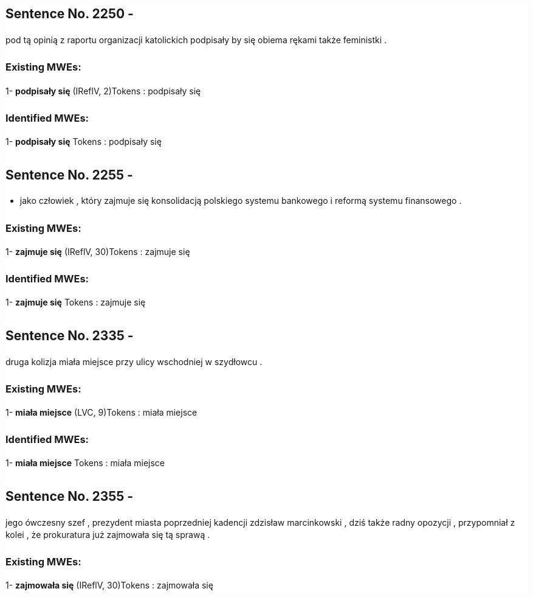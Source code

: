## Sentence No. 2250 - 
pod tą opinią z raportu organizacji katolickich podpisały by się obiema rękami także feministki . 
### Existing MWEs: 
1- **podpisały się** (IReflV, 2)Tokens : 
podpisały
się

### Identified MWEs: 
1- **podpisały się** Tokens : 
podpisały
się

## Sentence No. 2255 - 
- jako człowiek , który zajmuje się konsolidacją polskiego systemu bankowego i reformą systemu finansowego . 
### Existing MWEs: 
1- **zajmuje się** (IReflV, 30)Tokens : 
zajmuje
się

### Identified MWEs: 
1- **zajmuje się** Tokens : 
zajmuje
się

## Sentence No. 2335 - 
druga kolizja miała miejsce przy ulicy wschodniej w szydłowcu . 
### Existing MWEs: 
1- **miała miejsce** (LVC, 9)Tokens : 
miała
miejsce

### Identified MWEs: 
1- **miała miejsce** Tokens : 
miała
miejsce

## Sentence No. 2355 - 
jego ówczesny szef , prezydent miasta poprzedniej kadencji zdzisław marcinkowski , dziś także radny opozycji , przypomniał z kolei , że prokuratura już zajmowała się tą sprawą . 
### Existing MWEs: 
1- **zajmowała się** (IReflV, 30)Tokens : 
zajmowała
się
